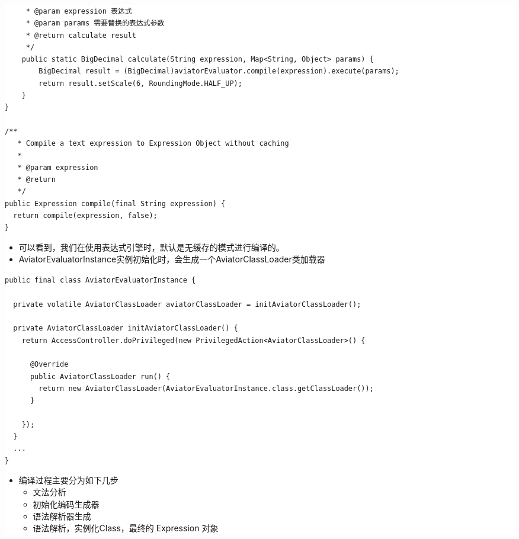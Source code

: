 ```plain
     * @param expression 表达式
     * @param params 需要替换的表达式参数
     * @return calculate result
     */
    public static BigDecimal calculate(String expression, Map<String, Object> params) {
        BigDecimal result = (BigDecimal)aviatorEvaluator.compile(expression).execute(params);
        return result.setScale(6, RoundingMode.HALF_UP);
    }
}

/**
   * Compile a text expression to Expression Object without caching
   *
   * @param expression
   * @return
   */
public Expression compile(final String expression) {
  return compile(expression, false);
}
```





+ 可以看到，我们在使用表达式引擎时，默认是无缓存的模式进行编译的。
+ AviatorEvaluatorInstance实例初始化时，会生成一个AviatorClassLoader类加载器



```plain
public final class AviatorEvaluatorInstance {

  private volatile AviatorClassLoader aviatorClassLoader = initAviatorClassLoader();

  private AviatorClassLoader initAviatorClassLoader() {
    return AccessController.doPrivileged(new PrivilegedAction<AviatorClassLoader>() {

      @Override
      public AviatorClassLoader run() {
        return new AviatorClassLoader(AviatorEvaluatorInstance.class.getClassLoader());
      }

    });
  }
  ...   
}
```



+ 编译过程主要分为如下几步
    - 文法分析
    - 初始化编码生成器
    - 语法解析器生成
    - 语法解析，实例化Class，最终的 Expression 对象
